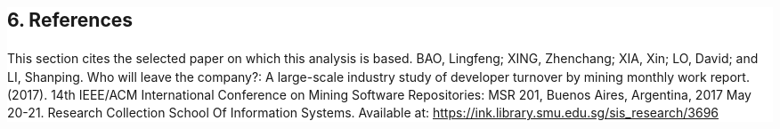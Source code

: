 
## 6.	References
This section cites the selected paper on which this analysis is based.
BAO, Lingfeng; XING, Zhenchang; XIA, Xin; LO, David; and LI, Shanping. Who will leave the company?: A large-scale industry study of developer turnover by mining monthly work report. (2017). 14th IEEE/ACM International Conference on Mining Software Repositories: MSR 201, Buenos Aires, Argentina, 2017 May 20-21. Research Collection School Of Information Systems. Available at: https://ink.library.smu.edu.sg/sis_research/3696
